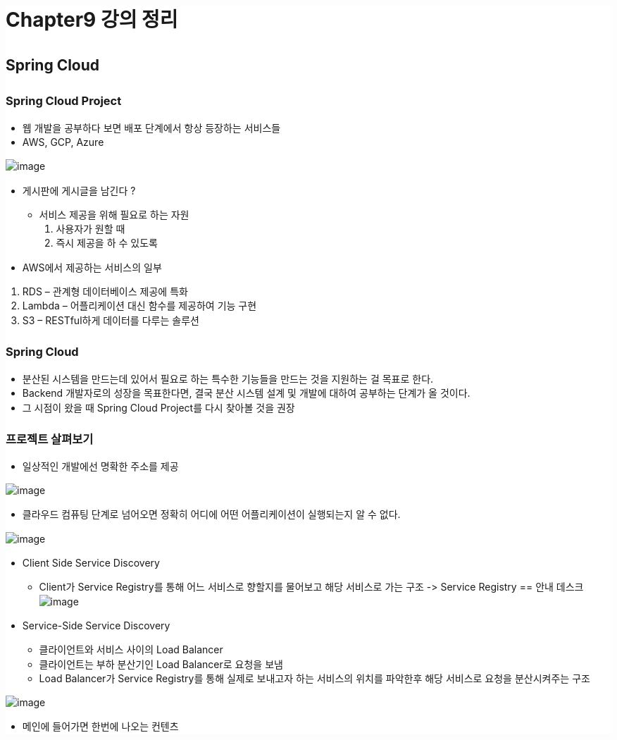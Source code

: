 # Chapter9 강의 정리

## Spring Cloud

### Spring Cloud Project
- 웹 개발을 공부하다 보면 배포 단계에서 항상 등장하는 서비스들
- AWS, GCP, Azure

![image](https://user-images.githubusercontent.com/83503188/161539713-ab5b564c-8e78-437c-96c9-c2acb7a61f3f.png)

- 게시판에 게시글을 남긴다 ?
    - 서비스 제공을 위해 필요로 하는 자원
      1. 사용자가 원할 때
      2. 즉시 제공을 하 수 있도록

- AWS에서 제공하는 서비스의 일부
1. RDS – 관계형 데이터베이스 제공에 특화
2. Lambda – 어플리케이션 대신 함수를 제공하여 기능 구현
3. S3 – RESTful하게 데이터를 다루는 솔루션


### Spring Cloud
- 분산된 시스템을 만드는데 있어서 필요로 하는 특수한 기능들을 만드는 것을 지원하는 걸 목표로 한다.
- Backend 개발자로의 성장을 목표한다면, 결국 분산 시스템 설계 및 개발에 대하여 공부하는 단계가 올 것이다.
- 그 시점이 왔을 때 Spring Cloud Project를 다시 찾아볼 것을 권장

### 프로젝트 살펴보기

- 일상적인 개발에선 명확한 주소를 제공

![image](https://user-images.githubusercontent.com/83503188/161749649-0f9d7dc6-6fed-4756-8ea6-8d8c4f6f1ec4.png)

- 클라우드 컴퓨팅 단계로 넘어오면 정확히 어디에 어떤 어플리케이션이 실행되는지 알 수 없다.

![image](https://user-images.githubusercontent.com/83503188/161539729-128de219-fdaf-41c6-8bed-56663078f2bf.png)




- Client Side Service Discovery
  - Client가 Service Registry를 통해 어느 서비스로 향할지를 물어보고 해당 서비스로 가는 구조 -> Service Registry == 안내 데스크
    ![image](https://user-images.githubusercontent.com/83503188/161539733-36d6c59a-6e06-4684-8c74-f65b5d8026bf.png)

- Service-Side Service Discovery
  - 클라이언트와 서비스 사이의 Load Balancer
  - 클라이언트는 부하 분산기인 Load Balancer로 요청을 보냄
  - Load Balancer가 Service Registry를 통해 실제로 보내고자 하는 서비스의 위치를 파악한후 해당 서비스로 요청을 분산시켜주는 구조

![image](https://user-images.githubusercontent.com/83503188/161750618-536b7ce7-6121-4a25-8556-178659945109.png)

- 메인에 들어가면 한번에 나오는 컨텐츠
